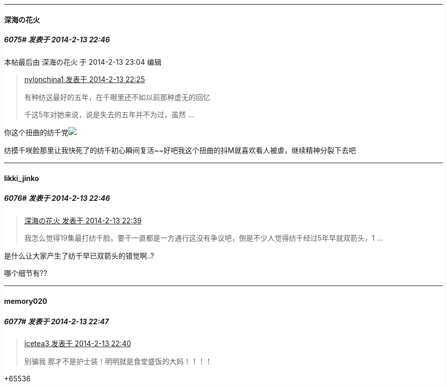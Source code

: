 





*****

####  深海の花火  
##### 6075#       发表于 2014-2-13 22:46



 本帖最后由 深海の花火 于 2014-2-13 23:04 编辑 
<blockquote><a href="httphttps://bbs.saraba1st.com/2b/forum.php?mod=redirect&amp;goto=findpost&amp;pid=24493012&amp;ptid=927657" target="_blank">nylonchina1 发表于 2014-2-13 22:25</a>

有种纺这最好的五年，在千眼里还不如以前那种虚无的回忆


千这5年对她来说，说是失去的五年并不为过，虽然 ...</blockquote>
你这个扭曲的纺千党<img src="https://static.saraba1st.com/image/smiley/normal/037.gif" referrerpolicy="no-referrer">

纺摸千咲脸那里让我快死了的纺千初心瞬间复活~~好吧我这个扭曲的抖M就喜欢看人被虐，继续精神分裂下去吧







*****

####  likki_jinko  
##### 6076#       发表于 2014-2-13 22:46



<blockquote><a href="httphttps://bbs.saraba1st.com/2b/forum.php?mod=redirect&amp;goto=findpost&amp;pid=24493108&amp;ptid=927657" target="_blank">深海の花火 发表于 2014-2-13 22:39</a>

我怎么觉得19集最打纺千脸。要千一直都是一方通行这没有争议吧，倒是不少人觉得纺千经过5年早就双箭头，1 ...</blockquote>
是什么让大家产生了纺千早已双箭头的错觉啊..?


哪个细节有?? 








*****

####  memory020  
##### 6077#       发表于 2014-2-13 22:47



<blockquote><a href="httphttps://bbs.saraba1st.com/2b/forum.php?mod=redirect&amp;goto=findpost&amp;pid=24493118&amp;ptid=927657" target="_blank">icetea3 发表于 2014-2-13 22:40</a>

别骗我 那才不是护士装！明明就是食堂盛饭的大妈！！！！</blockquote>
+65536
